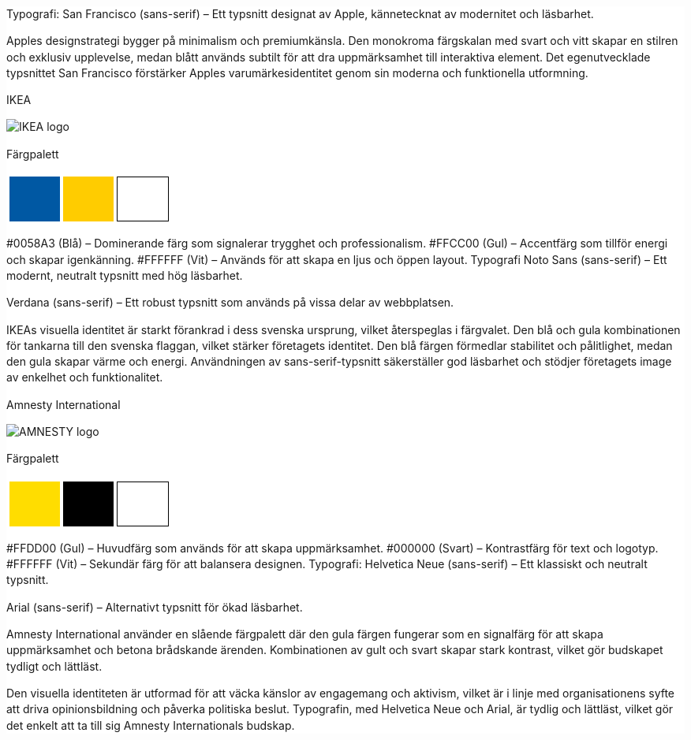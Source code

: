 Typografi:
San Francisco (sans-serif) – Ett typsnitt designat av Apple, kännetecknat av modernitet och läsbarhet.

Apples designstrategi bygger på minimalism och premiumkänsla. Den monokroma färgskalan med svart och vitt skapar en stilren och exklusiv upplevelse, medan blått används subtilt för att dra uppmärksamhet till interaktiva element. Det egenutvecklade typsnittet San Francisco förstärker Apples varumärkesidentitet genom sin moderna och funktionella utformning.

IKEA

<img src="/dbwebb/design/me/portfolio/image/ikea.png" alt="IKEA logo" style="width: 600px; height: auto;">

Färgpalett
<table style="border-spacing: 4px; border-collapse: separate"> <tr> <td style="height: 50px; width: 50px; background-color: #0058A3;"></td> <td style="height: 50px; width: 50px; background-color: #FFCC00;"></td> <td style="height: 50px; width: 50px; background-color: #FFFFFF; border: 1px solid #000;"></td> </tr> </table>
#0058A3 (Blå) – Dominerande färg som signalerar trygghet och professionalism.
#FFCC00 (Gul) – Accentfärg som tillför energi och skapar igenkänning.
#FFFFFF (Vit) – Används för att skapa en ljus och öppen layout.
Typografi
Noto Sans (sans-serif) – Ett modernt, neutralt typsnitt med hög läsbarhet.

Verdana (sans-serif) – Ett robust typsnitt som används på vissa delar av webbplatsen.

IKEAs visuella identitet är starkt förankrad i dess svenska ursprung, vilket återspeglas i färgvalet. Den blå och gula kombinationen för tankarna till den svenska flaggan, vilket stärker företagets identitet. Den blå färgen förmedlar stabilitet och pålitlighet, medan den gula skapar värme och energi. Användningen av sans-serif-typsnitt säkerställer god läsbarhet och stödjer företagets image av enkelhet och funktionalitet.


Amnesty International

<img src="/dbwebb/design/me/portfolio/image/amnesty.png" alt="AMNESTY logo" style="width: 600px; height: auto;">


Färgpalett
<table style="border-spacing: 4px; border-collapse: separate"> <tr> <td style="height: 50px; width: 50px; background-color: #FFDD00;"></td> <td style="height: 50px; width: 50px; background-color: #000000;"></td> <td style="height: 50px; width: 50px; background-color: #FFFFFF; border: 1px solid #000;"></td> </tr> </table>
#FFDD00 (Gul) – Huvudfärg som används för att skapa uppmärksamhet.
#000000 (Svart) – Kontrastfärg för text och logotyp.
#FFFFFF (Vit) – Sekundär färg för att balansera designen.
Typografi:
Helvetica Neue (sans-serif) – Ett klassiskt och neutralt typsnitt.

Arial (sans-serif) – Alternativt typsnitt för ökad läsbarhet.

Amnesty International använder en slående färgpalett där den gula färgen fungerar som en signalfärg för att skapa uppmärksamhet och betona brådskande ärenden. Kombinationen av gult och svart skapar stark kontrast, vilket gör budskapet tydligt och lättläst.

Den visuella identiteten är utformad för att väcka känslor av engagemang och aktivism, vilket är i linje med organisationens syfte att driva opinionsbildning och påverka politiska beslut. Typografin, med Helvetica Neue och Arial, är tydlig och lättläst, vilket gör det enkelt att ta till sig Amnesty Internationals budskap.
